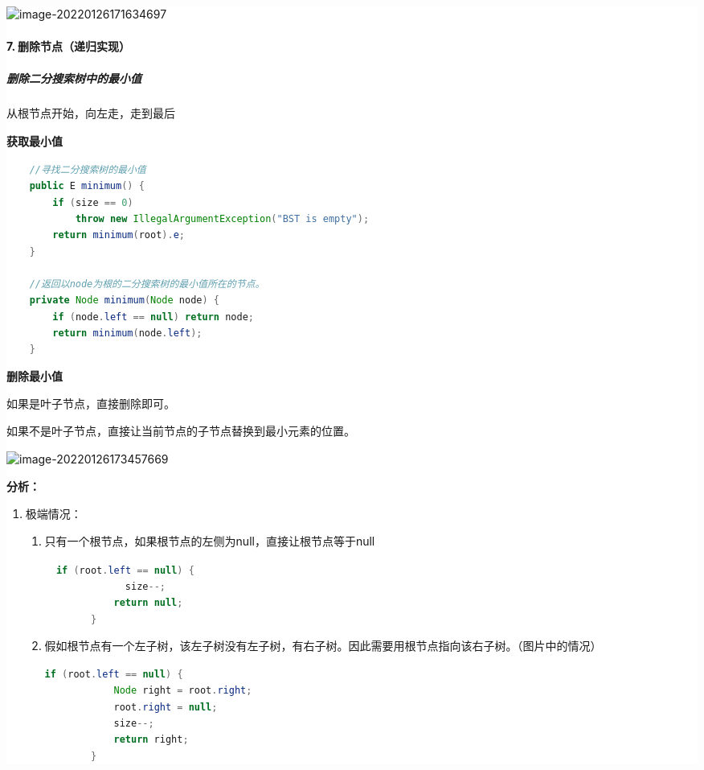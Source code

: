 ![image-20220126171634697](https://mynotepicbed.oss-cn-beijing.aliyuncs.com/img/image-20220126171634697.png)

#### 7. 删除节点（递归实现）

##### 删除二分搜索树中的最小值

从根节点开始，向左走，走到最后

**获取最小值**

```java
    //寻找二分搜索树的最小值
    public E minimum() {
        if (size == 0)
            throw new IllegalArgumentException("BST is empty");
        return minimum(root).e;
    }

    //返回以node为根的二分搜索树的最小值所在的节点。
    private Node minimum(Node node) {
        if (node.left == null) return node;
        return minimum(node.left);
    }
```

**删除最小值**

如果是叶子节点，直接删除即可。

如果不是叶子节点，直接让当前节点的子节点替换到最小元素的位置。

![image-20220126173457669](https://mynotepicbed.oss-cn-beijing.aliyuncs.com/img/image-20220126173457669.png)

**分析：**

1. 极端情况：

   1. 只有一个根节点，如果根节点的左侧为null，直接让根节点等于null

      ```java
        if (root.left == null) {
            		size--;
                  return null;
              }
      ```

   2. 假如根节点有一个左子树，该左子树没有左子树，有右子树。因此需要用根节点指向该右子树。（图片中的情况）

      ```java
      if (root.left == null) {
                  Node right = root.right;
                  root.right = null;
                  size--;
                  return right;
              }
      ```
